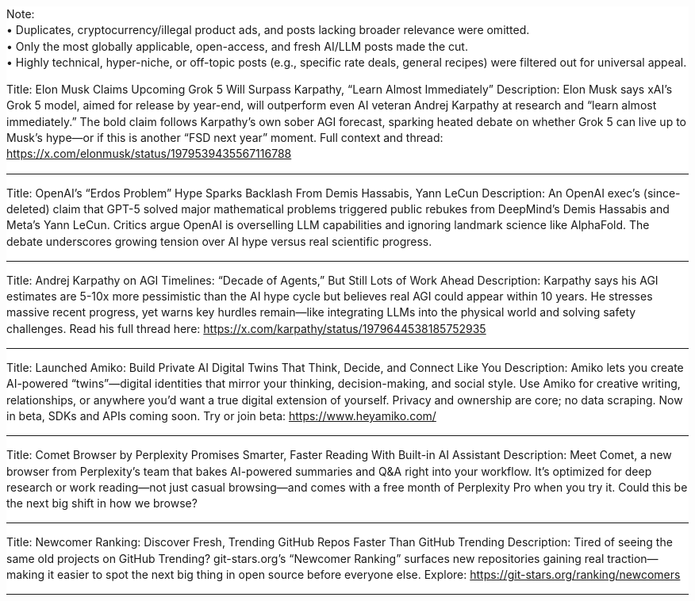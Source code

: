 
Note:  
• Duplicates, cryptocurrency/illegal product ads, and posts lacking broader relevance were omitted.  
• Only the most globally applicable, open-access, and fresh AI/LLM posts made the cut.  
• Highly technical, hyper-niche, or off-topic posts (e.g., specific rate deals, general recipes) were filtered out for universal appeal.

Title: Elon Musk Claims Upcoming Grok 5 Will Surpass Karpathy, “Learn Almost Immediately”
Description: Elon Musk says xAI’s Grok 5 model, aimed for release by year-end, will outperform even AI veteran Andrej Karpathy at research and “learn almost immediately.” The bold claim follows Karpathy’s own sober AGI forecast, sparking heated debate on whether Grok 5 can live up to Musk’s hype—or if this is another “FSD next year” moment. Full context and thread: https://x.com/elonmusk/status/1979539435567116788

---

Title: OpenAI’s “Erdos Problem” Hype Sparks Backlash From Demis Hassabis, Yann LeCun
Description: An OpenAI exec’s (since-deleted) claim that GPT-5 solved major mathematical problems triggered public rebukes from DeepMind’s Demis Hassabis and Meta’s Yann LeCun. Critics argue OpenAI is overselling LLM capabilities and ignoring landmark science like AlphaFold. The debate underscores growing tension over AI hype versus real scientific progress.

---

Title: Andrej Karpathy on AGI Timelines: “Decade of Agents,” But Still Lots of Work Ahead
Description: Karpathy says his AGI estimates are 5-10x more pessimistic than the AI hype cycle but believes real AGI could appear within 10 years. He stresses massive recent progress, yet warns key hurdles remain—like integrating LLMs into the physical world and solving safety challenges. Read his full thread here: https://x.com/karpathy/status/1979644538185752935

---

Title: Launched Amiko: Build Private AI Digital Twins That Think, Decide, and Connect Like You
Description: Amiko lets you create AI-powered “twins”—digital identities that mirror your thinking, decision-making, and social style. Use Amiko for creative writing, relationships, or anywhere you’d want a true digital extension of yourself. Privacy and ownership are core; no data scraping. Now in beta, SDKs and APIs coming soon.
Try or join beta: https://www.heyamiko.com/

---

Title: Comet Browser by Perplexity Promises Smarter, Faster Reading With Built-in AI Assistant
Description: Meet Comet, a new browser from Perplexity’s team that bakes AI-powered summaries and Q&A right into your workflow. It’s optimized for deep research or work reading—not just casual browsing—and comes with a free month of Perplexity Pro when you try it. Could this be the next big shift in how we browse?

---

Title: Newcomer Ranking: Discover Fresh, Trending GitHub Repos Faster Than GitHub Trending
Description: Tired of seeing the same old projects on GitHub Trending? git-stars.org’s “Newcomer Ranking” surfaces new repositories gaining real traction—making it easier to spot the next big thing in open source before everyone else.
Explore: https://git-stars.org/ranking/newcomers

---
